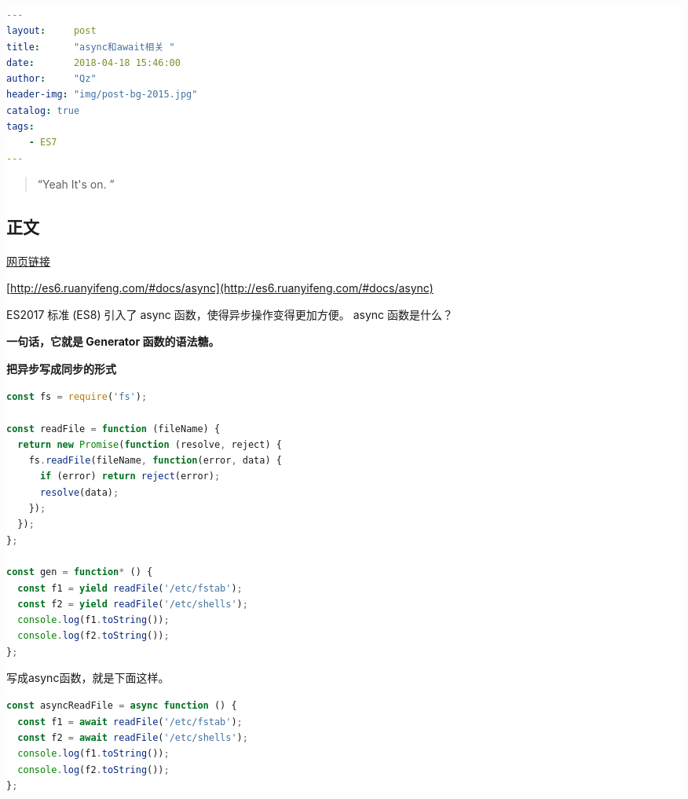 ```yaml
---
layout:     post
title:      "async和await相关 "
date:       2018-04-18 15:46:00
author:     "Qz"
header-img: "img/post-bg-2015.jpg"
catalog: true
tags:
    - ES7
---
```


> “Yeah It's on. ”


## 正文
[网页链接](https://blog.csdn.net/sinat_17775997/article/details/60609498)


[http://es6.ruanyifeng.com/#docs/async](http://es6.ruanyifeng.com/#docs/async)

ES2017 标准 (ES8) 引入了 async 函数，使得异步操作变得更加方便。
async 函数是什么？

**一句话，它就是 Generator 函数的语法糖。**

**把异步写成同步的形式**

```javascript
const fs = require('fs');

const readFile = function (fileName) {
  return new Promise(function (resolve, reject) {
    fs.readFile(fileName, function(error, data) {
      if (error) return reject(error);
      resolve(data);
    });
  });
};

const gen = function* () {
  const f1 = yield readFile('/etc/fstab');
  const f2 = yield readFile('/etc/shells');
  console.log(f1.toString());
  console.log(f2.toString());
};
```

写成async函数，就是下面这样。

```javascript
const asyncReadFile = async function () {
  const f1 = await readFile('/etc/fstab');
  const f2 = await readFile('/etc/shells');
  console.log(f1.toString());
  console.log(f2.toString());
};
```
